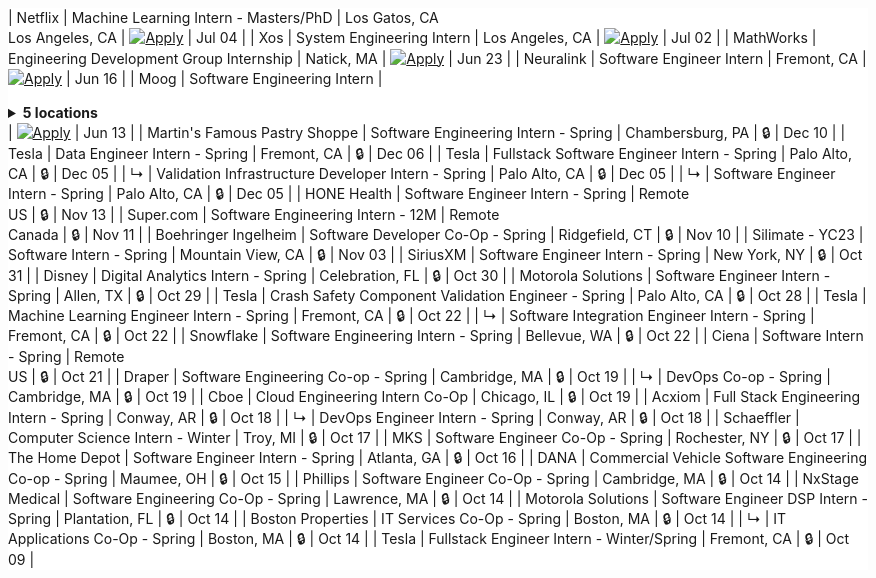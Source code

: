 | Netflix | Machine Learning Intern - Masters/PhD | Los Gatos, CA</br>Los Angeles, CA | <a href="https://jobs.netflix.com/jobs/338884555?utm_source=ouckah"><img src="https://i.imgur.com/u1KNU8z.png" width="118" alt="Apply"></a> | Jul 04 |
| Xos | System Engineering Intern | Los Angeles, CA | <a href="https://www.xostrucks.com/careers?gh_jid=5191704004&gh_src=c37b93264us&utm_source=ouckah"><img src="https://i.imgur.com/u1KNU8z.png" width="118" alt="Apply"></a> | Jul 02 |
| MathWorks | Engineering Development Group Internship | Natick, MA | <a href="https://www.mathworks.com/company/jobs/opportunities/25610-multiple-openings-engineering-development-group-internship?utm_source=ouckah"><img src="https://i.imgur.com/u1KNU8z.png" width="118" alt="Apply"></a> | Jun 23 |
| Neuralink | Software Engineer Intern | Fremont, CA | <a href="https://boards.greenhouse.io/neuralink/jobs/5469298003?utm_source=ouckah"><img src="https://i.imgur.com/u1KNU8z.png" width="118" alt="Apply"></a> | Jun 16 |
| Moog | Software Engineering Intern | <details><summary>**5 locations**</summary></details> | <a href="https://careers.moog.com/jobs/fall-2024-software-engineering-internship-13191?utm_source=ouckah"><img src="https://i.imgur.com/u1KNU8z.png" width="118" alt="Apply"></a> | Jun 13 |
| Martin's Famous Pastry Shoppe | Software Engineering Intern - Spring | Chambersburg, PA | 🔒 | Dec 10 |
| Tesla | Data Engineer Intern - Spring | Fremont, CA | 🔒 | Dec 06 |
| Tesla | Fullstack Software Engineer Intern - Spring | Palo Alto, CA | 🔒 | Dec 05 |
| ↳ | Validation Infrastructure Developer Intern - Spring | Palo Alto, CA | 🔒 | Dec 05 |
| ↳ | Software Engineer Intern - Spring | Palo Alto, CA | 🔒 | Dec 05 |
| HONE Health | Software Engineer Intern - Spring | Remote</br>US | 🔒 | Nov 13 |
| Super.com | Software Engineering Intern - 12M | Remote</br>Canada | 🔒 | Nov 11 |
| Boehringer Ingelheim | Software Developer Co-Op - Spring | Ridgefield, CT | 🔒 | Nov 10 |
| Silimate - YC23 | Software Intern - Spring | Mountain View, CA | 🔒 | Nov 03 |
| SiriusXM | Software Engineer Intern - Spring | New York, NY | 🔒 | Oct 31 |
| Disney | Digital Analytics Intern - Spring | Celebration, FL | 🔒 | Oct 30 |
| Motorola Solutions | Software Engineer Intern - Spring | Allen, TX | 🔒 | Oct 29 |
| Tesla | Crash Safety Component Validation Engineer - Spring | Palo Alto, CA | 🔒 | Oct 28 |
| Tesla | Machine Learning Engineer Intern - Spring | Fremont, CA | 🔒 | Oct 22 |
| ↳ | Software Integration Engineer Intern - Spring | Fremont, CA | 🔒 | Oct 22 |
| Snowflake | Software Engineering Intern - Spring | Bellevue, WA | 🔒 | Oct 22 |
| Ciena | Software Intern - Spring | Remote</br>US | 🔒 | Oct 21 |
| Draper | Software Engineering Co-op - Spring | Cambridge, MA | 🔒 | Oct 19 |
| ↳ | DevOps Co-op - Spring | Cambridge, MA | 🔒 | Oct 19 |
| Cboe | Cloud Engineering Intern Co-Op | Chicago, IL | 🔒 | Oct 19 |
| Acxiom | Full Stack Engineering Intern - Spring | Conway, AR | 🔒 | Oct 18 |
| ↳ | DevOps Engineer Intern - Spring | Conway, AR | 🔒 | Oct 18 |
| Schaeffler | Computer Science Intern - Winter | Troy, MI | 🔒 | Oct 17 |
| MKS | Software Engineer Co-Op - Spring | Rochester, NY | 🔒 | Oct 17 |
| The Home Depot | Software Engineer Intern - Spring | Atlanta, GA | 🔒 | Oct 16 |
| DANA | Commercial Vehicle Software Engineering Co-op - Spring | Maumee, OH | 🔒 | Oct 15 |
| Phillips | Software Engineer Co-Op - Spring | Cambridge, MA | 🔒 | Oct 14 |
| NxStage Medical | Software Engineering Co-Op - Spring | Lawrence, MA | 🔒 | Oct 14 |
| Motorola Solutions | Software Engineer DSP Intern - Spring | Plantation, FL | 🔒 | Oct 14 |
| Boston Properties | IT Services Co-Op - Spring | Boston, MA | 🔒 | Oct 14 |
| ↳ | IT Applications Co-Op - Spring | Boston, MA | 🔒 | Oct 14 |
| Tesla | Fullstack Engineer Intern - Winter/Spring | Fremont, CA | 🔒 | Oct 09 |
